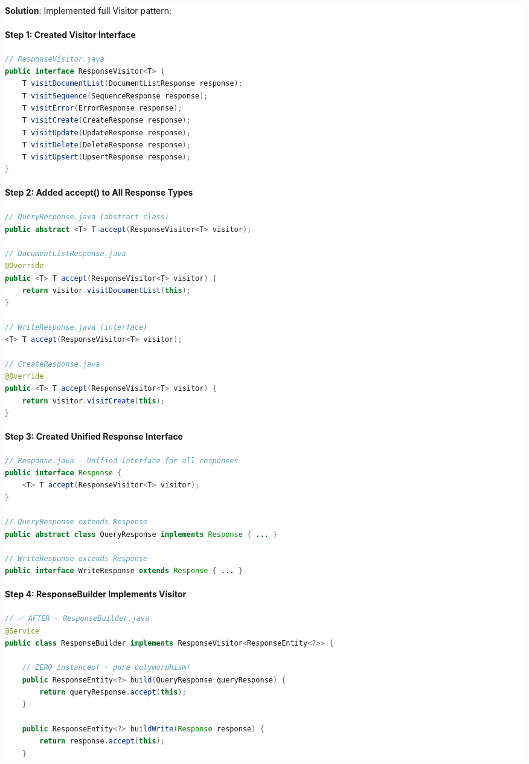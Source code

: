 **Solution**: Implemented full Visitor pattern:

#### Step 1: Created Visitor Interface
```java
// ResponseVisitor.java
public interface ResponseVisitor<T> {
    T visitDocumentList(DocumentListResponse response);
    T visitSequence(SequenceResponse response);
    T visitError(ErrorResponse response);
    T visitCreate(CreateResponse response);
    T visitUpdate(UpdateResponse response);
    T visitDelete(DeleteResponse response);
    T visitUpsert(UpsertResponse response);
}
```

#### Step 2: Added accept() to All Response Types
```java
// QueryResponse.java (abstract class)
public abstract <T> T accept(ResponseVisitor<T> visitor);

// DocumentListResponse.java
@Override
public <T> T accept(ResponseVisitor<T> visitor) {
    return visitor.visitDocumentList(this);
}

// WriteResponse.java (interface)
<T> T accept(ResponseVisitor<T> visitor);

// CreateResponse.java
@Override
public <T> T accept(ResponseVisitor<T> visitor) {
    return visitor.visitCreate(this);
}
```

#### Step 3: Created Unified Response Interface
```java
// Response.java - Unified interface for all responses
public interface Response {
    <T> T accept(ResponseVisitor<T> visitor);
}

// QueryResponse extends Response
public abstract class QueryResponse implements Response { ... }

// WriteResponse extends Response
public interface WriteResponse extends Response { ... }
```

#### Step 4: ResponseBuilder Implements Visitor
```java
// ✅ AFTER - ResponseBuilder.java
@Service
public class ResponseBuilder implements ResponseVisitor<ResponseEntity<?>> {

    // ZERO instanceof - pure polymorphism!
    public ResponseEntity<?> build(QueryResponse queryResponse) {
        return queryResponse.accept(this);
    }

    public ResponseEntity<?> buildWrite(Response response) {
        return response.accept(this);
    }
```